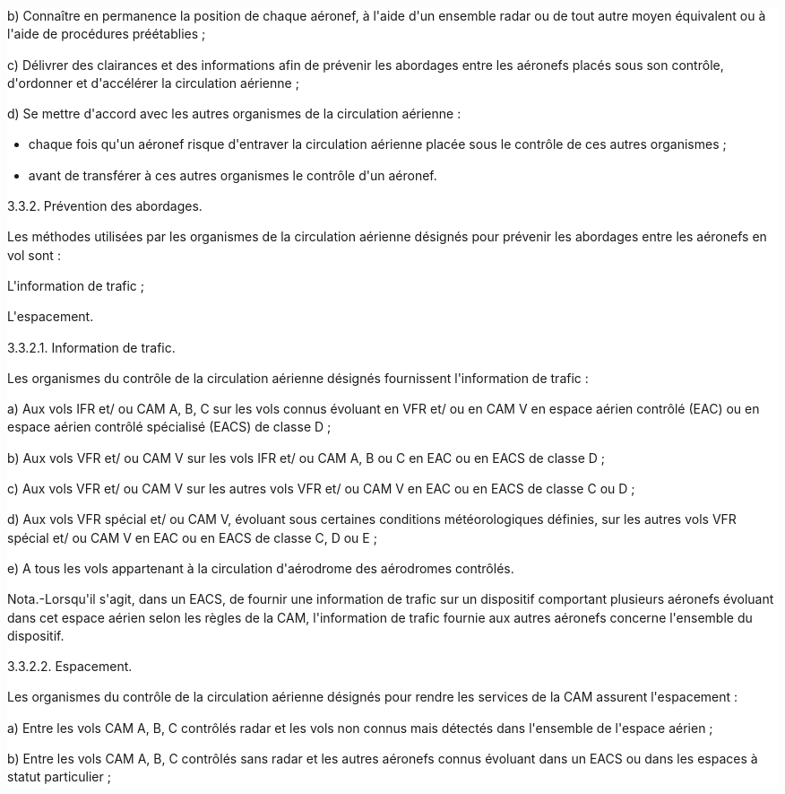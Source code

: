 b) Connaître en permanence la position de chaque aéronef, à l'aide d'un ensemble radar ou de tout autre moyen équivalent ou à
l'aide de procédures préétablies ; 

c) Délivrer des clairances et des informations afin de prévenir les abordages entre les aéronefs placés sous son contrôle,
d'ordonner et d'accélérer la circulation aérienne ; 

d) Se mettre d'accord avec les autres organismes de la circulation aérienne :

- chaque fois qu'un aéronef risque d'entraver la circulation aérienne placée sous le contrôle de ces autres organismes ;

- avant de transférer à ces autres organismes le contrôle d'un aéronef. 

3.3.2. Prévention des abordages. 

Les méthodes utilisées par les organismes de la circulation aérienne désignés pour prévenir les abordages entre les aéronefs
en vol sont : 

L'information de trafic ; 

L'espacement. 

3.3.2.1. Information de trafic. 

Les organismes du contrôle de la circulation aérienne désignés fournissent l'information de trafic : 

a) Aux vols IFR et/ ou CAM A, B, C sur les vols connus évoluant en VFR et/ ou en CAM V en espace aérien contrôlé (EAC) ou en
espace aérien contrôlé spécialisé (EACS) de classe D ; 

b) Aux vols VFR et/ ou CAM V sur les vols IFR et/ ou CAM A, B ou C en EAC ou en EACS de classe D ; 

c) Aux vols VFR et/ ou CAM V sur les autres vols VFR et/ ou CAM V en EAC ou en EACS de classe C ou D ; 

d) Aux vols VFR spécial et/ ou CAM V, évoluant sous certaines conditions météorologiques définies, sur les autres vols VFR
spécial et/ ou CAM V en EAC ou en EACS de classe C, D ou E ; 

e) A tous les vols appartenant à la circulation d'aérodrome des aérodromes contrôlés. 

Nota.-Lorsqu'il s'agit, dans un EACS, de fournir une information de trafic sur un dispositif comportant plusieurs aéronefs
évoluant dans cet espace aérien selon les règles de la CAM, l'information de trafic fournie aux autres aéronefs concerne
l'ensemble du dispositif. 

3.3.2.2. Espacement. 

Les organismes du contrôle de la circulation aérienne désignés pour rendre les services de la CAM assurent l'espacement : 

a) Entre les vols CAM A, B, C contrôlés radar et les vols non connus mais détectés dans l'ensemble de l'espace aérien ; 

b) Entre les vols CAM A, B, C contrôlés sans radar et les autres aéronefs connus évoluant dans un EACS ou dans les espaces à
statut particulier ; 
